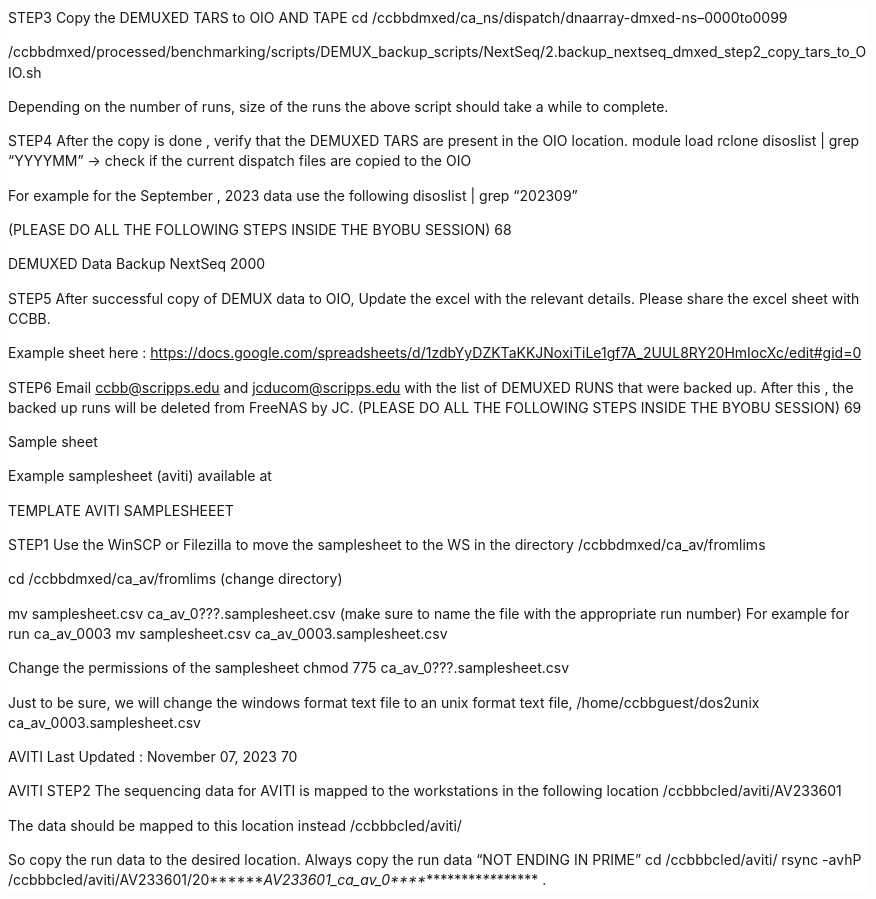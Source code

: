 STEP3 Copy the DEMUXED TARS to OIO AND TAPE cd
/ccbbdmxed/ca\_ns/dispatch/dnaarray-dmxed-ns–0000to0099

/ccbbdmxed/processed/benchmarking/scripts/DEMUX\_backup\_scripts/NextSeq/2.backup\_nextseq\_dmxed\_step2\_copy\_tars\_to\_OIO.sh

Depending on the number of runs, size of the runs the above script
should take a while to complete.

STEP4 After the copy is done , verify that the DEMUXED TARS are present
in the OIO location. module load rclone disoslist | grep “YYYYMM” →
check if the current dispatch files are copied to the OIO

For example for the September , 2023 data use the following disoslist |
grep “202309”

(PLEASE DO ALL THE FOLLOWING STEPS INSIDE THE BYOBU SESSION) 68

DEMUXED Data Backup NextSeq 2000

STEP5 After successful copy of DEMUX data to OIO, Update the excel with
the relevant details. Please share the excel sheet with CCBB.

Example sheet here :
<https://docs.google.com/spreadsheets/d/1zdbYyDZKTaKKJNoxiTiLe1gf7A_2UUL8RY20HmIocXc/edit#gid=0>

STEP6 Email <ccbb@scripps.edu> and <jcducom@scripps.edu> with the list
of DEMUXED RUNS that were backed up. After this , the backed up runs
will be deleted from FreeNAS by JC. (PLEASE DO ALL THE FOLLOWING STEPS
INSIDE THE BYOBU SESSION) 69

Sample sheet

Example samplesheet (aviti) available at

TEMPLATE AVITI SAMPLESHEEET

STEP1 Use the WinSCP or Filezilla to move the samplesheet to the WS in
the directory /ccbbdmxed/ca\_av/fromlims

cd /ccbbdmxed/ca\_av/fromlims (change directory)

mv samplesheet.csv ca\_av\_0???.samplesheet.csv (make sure to name the
file with the appropriate run number) For example for run ca\_av\_0003
mv samplesheet.csv ca\_av\_0003.samplesheet.csv

Change the permissions of the samplesheet chmod 775
ca\_av\_0???.samplesheet.csv

Just to be sure, we will change the windows format text file to an unix
format text file, /home/ccbbguest/dos2unix ca\_av\_0003.samplesheet.csv

AVITI Last Updated : November 07, 2023 70

AVITI STEP2 The sequencing data for AVITI is mapped to the workstations
in the following location /ccbbbcled/aviti/AV233601

The data should be mapped to this location instead /ccbbbcled/aviti/

So copy the run data to the desired location. Always copy the run data
“NOT ENDING IN PRIME” cd /ccbbbcled/aviti/ rsync -avhP
/ccbbbcled/aviti/AV233601/20\*\*\*\*\*\**AV233601\_ca\_av\_0\*\*\*\**\*\*\*\*\*\*\*\**\*\*\*\**\*\*\*\*
.
